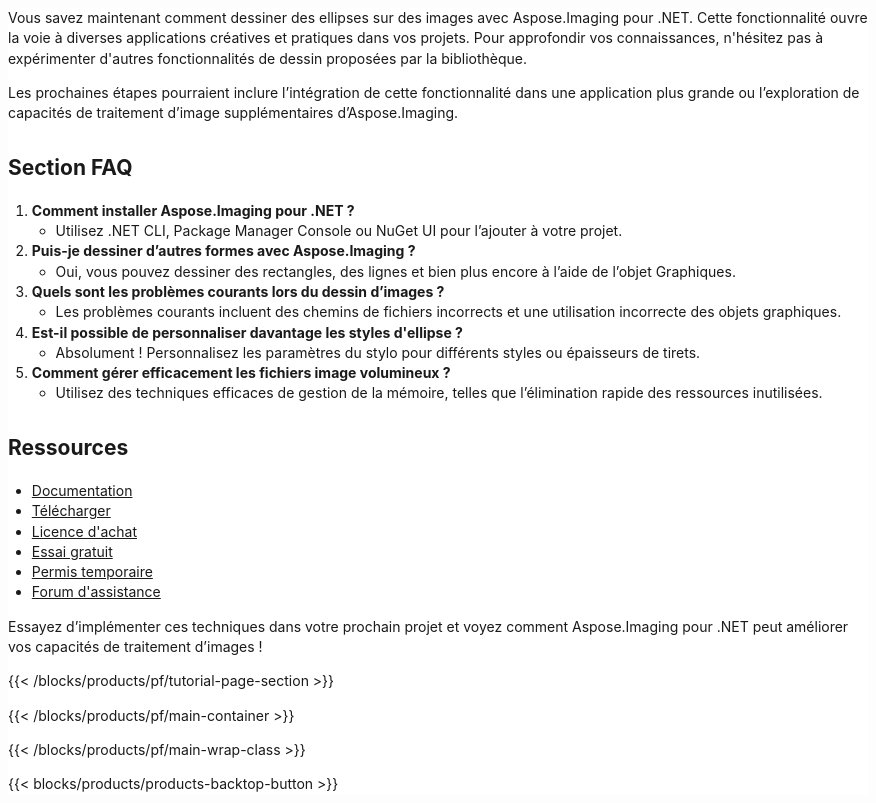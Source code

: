 Vous savez maintenant comment dessiner des ellipses sur des images avec Aspose.Imaging pour .NET. Cette fonctionnalité ouvre la voie à diverses applications créatives et pratiques dans vos projets. Pour approfondir vos connaissances, n'hésitez pas à expérimenter d'autres fonctionnalités de dessin proposées par la bibliothèque.

Les prochaines étapes pourraient inclure l’intégration de cette fonctionnalité dans une application plus grande ou l’exploration de capacités de traitement d’image supplémentaires d’Aspose.Imaging.

## Section FAQ

1. **Comment installer Aspose.Imaging pour .NET ?**
   - Utilisez .NET CLI, Package Manager Console ou NuGet UI pour l’ajouter à votre projet.
2. **Puis-je dessiner d’autres formes avec Aspose.Imaging ?**
   - Oui, vous pouvez dessiner des rectangles, des lignes et bien plus encore à l’aide de l’objet Graphiques.
3. **Quels sont les problèmes courants lors du dessin d’images ?**
   - Les problèmes courants incluent des chemins de fichiers incorrects et une utilisation incorrecte des objets graphiques.
4. **Est-il possible de personnaliser davantage les styles d'ellipse ?**
   - Absolument ! Personnalisez les paramètres du stylo pour différents styles ou épaisseurs de tirets.
5. **Comment gérer efficacement les fichiers image volumineux ?**
   - Utilisez des techniques efficaces de gestion de la mémoire, telles que l’élimination rapide des ressources inutilisées.

## Ressources
- [Documentation](https://reference.aspose.com/imaging/net/)
- [Télécharger](https://releases.aspose.com/imaging/net/)
- [Licence d'achat](https://purchase.aspose.com/buy)
- [Essai gratuit](https://releases.aspose.com/imaging/net/)
- [Permis temporaire](https://purchase.aspose.com/temporary-license/)
- [Forum d'assistance](https://forum.aspose.com/c/imaging/10)

Essayez d’implémenter ces techniques dans votre prochain projet et voyez comment Aspose.Imaging pour .NET peut améliorer vos capacités de traitement d’images !

{{< /blocks/products/pf/tutorial-page-section >}}

{{< /blocks/products/pf/main-container >}}

{{< /blocks/products/pf/main-wrap-class >}}

{{< blocks/products/products-backtop-button >}}